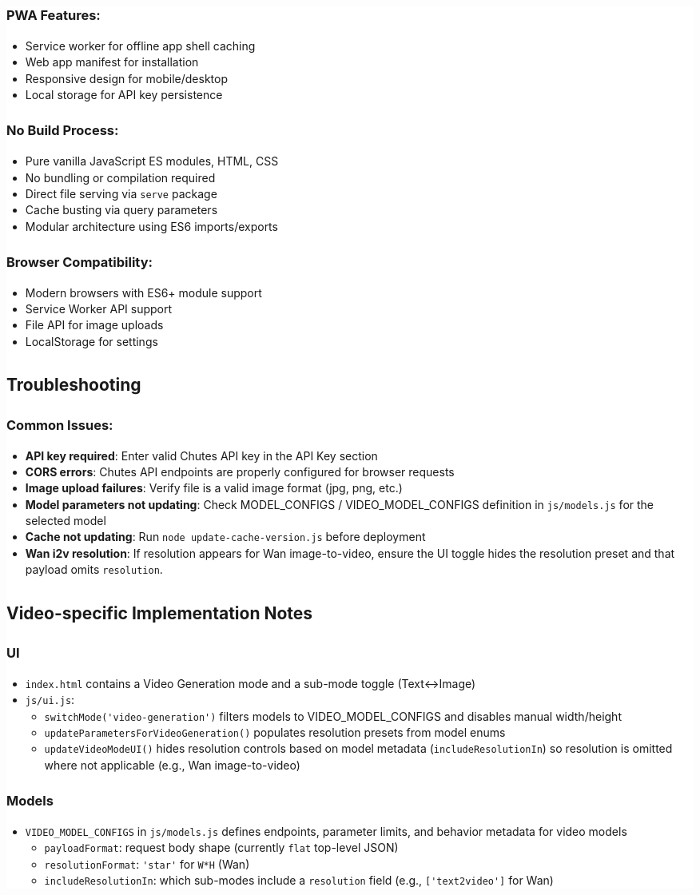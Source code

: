 
### PWA Features:
- Service worker for offline app shell caching
- Web app manifest for installation
- Responsive design for mobile/desktop
- Local storage for API key persistence

### No Build Process:
- Pure vanilla JavaScript ES modules, HTML, CSS
- No bundling or compilation required
- Direct file serving via `serve` package
- Cache busting via query parameters
- Modular architecture using ES6 imports/exports

### Browser Compatibility:
- Modern browsers with ES6+ module support
- Service Worker API support
- File API for image uploads
- LocalStorage for settings

## Troubleshooting

### Common Issues:
- **API key required**: Enter valid Chutes API key in the API Key section
- **CORS errors**: Chutes API endpoints are properly configured for browser requests
- **Image upload failures**: Verify file is a valid image format (jpg, png, etc.)
- **Model parameters not updating**: Check MODEL_CONFIGS / VIDEO_MODEL_CONFIGS definition in `js/models.js` for the selected model
- **Cache not updating**: Run `node update-cache-version.js` before deployment
 - **Wan i2v resolution**: If resolution appears for Wan image-to-video, ensure the UI toggle hides the resolution preset and that payload omits `resolution`.

## Video-specific Implementation Notes

### UI
- `index.html` contains a Video Generation mode and a sub-mode toggle (Text↔Image)
- `js/ui.js`:
  - `switchMode('video-generation')` filters models to VIDEO_MODEL_CONFIGS and disables manual width/height
  - `updateParametersForVideoGeneration()` populates resolution presets from model enums
  - `updateVideoModeUI()` hides resolution controls based on model metadata (`includeResolutionIn`) so resolution is omitted where not applicable (e.g., Wan image-to-video)

### Models
- `VIDEO_MODEL_CONFIGS` in `js/models.js` defines endpoints, parameter limits, and behavior metadata for video models
  - `payloadFormat`: request body shape (currently `flat` top-level JSON)
  - `resolutionFormat`: `'star'` for `W*H` (Wan)
  - `includeResolutionIn`: which sub-modes include a `resolution` field (e.g., `['text2video']` for Wan)
